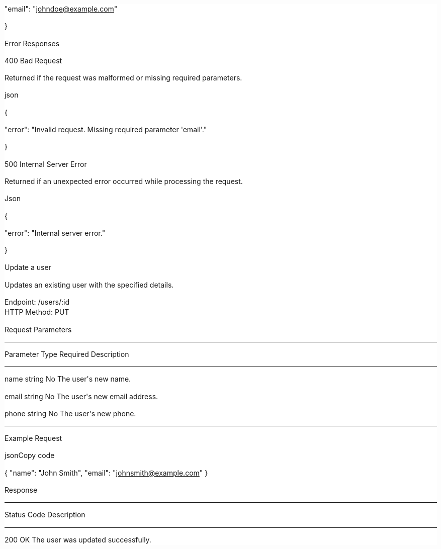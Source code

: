 \"email\": \"johndoe@example.com\"

}

Error Responses

400 Bad Request

Returned if the request was malformed or missing required parameters.

json

{

\"error\": \"Invalid request. Missing required parameter \'email\'.\"

}

500 Internal Server Error

Returned if an unexpected error occurred while processing the request.

Json

{

\"error\": \"Internal server error.\"

}

Update a user

Updates an existing user with the specified details.

Endpoint: /users/:id\
HTTP Method: PUT

Request Parameters

  ------------------------------------------------------------------------
  Parameter     Type     Required    Description
  ------------- -------- ----------- -------------------------------------
  name          string   No          The user\'s new name.

  email         string   No          The user\'s new email address.

  phone         string   No          The user\'s new phone.

  ------------------------------------------------------------------------

Example Request

jsonCopy code

{ \"name\": \"John Smith\", \"email\": \"johnsmith@example.com\" }

Response

  -----------------------------------------------------------------------
  Status Code          Description
  -------------------- --------------------------------------------------
  200 OK               The user was updated successfully.
